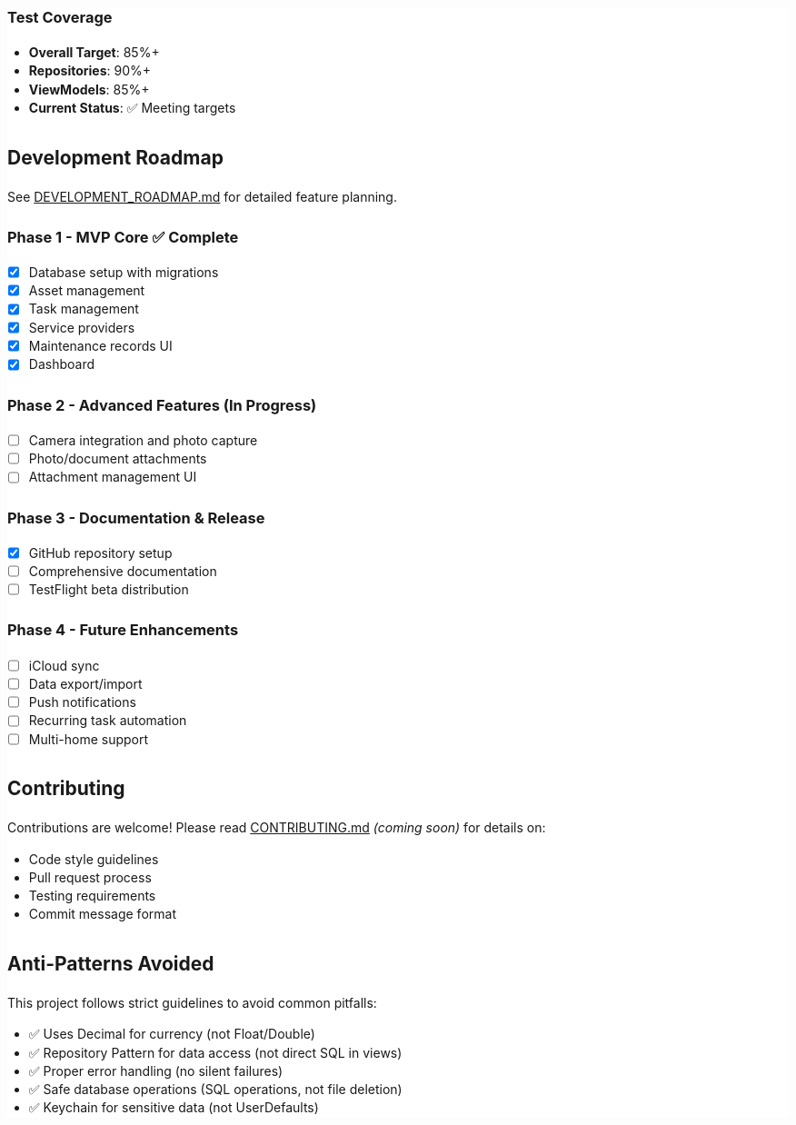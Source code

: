### Test Coverage
- **Overall Target**: 85%+
- **Repositories**: 90%+
- **ViewModels**: 85%+
- **Current Status**: ✅ Meeting targets

## Development Roadmap

See [DEVELOPMENT_ROADMAP.md](DEVELOPMENT_ROADMAP.md) for detailed feature planning.

### Phase 1 - MVP Core ✅ Complete
- [x] Database setup with migrations
- [x] Asset management
- [x] Task management
- [x] Service providers
- [x] Maintenance records UI
- [x] Dashboard

### Phase 2 - Advanced Features (In Progress)
- [ ] Camera integration and photo capture
- [ ] Photo/document attachments
- [ ] Attachment management UI

### Phase 3 - Documentation & Release
- [x] GitHub repository setup
- [ ] Comprehensive documentation
- [ ] TestFlight beta distribution

### Phase 4 - Future Enhancements
- [ ] iCloud sync
- [ ] Data export/import
- [ ] Push notifications
- [ ] Recurring task automation
- [ ] Multi-home support

## Contributing

Contributions are welcome! Please read [CONTRIBUTING.md](CONTRIBUTING.md) _(coming soon)_ for details on:
- Code style guidelines
- Pull request process
- Testing requirements
- Commit message format

## Anti-Patterns Avoided

This project follows strict guidelines to avoid common pitfalls:
- ✅ Uses Decimal for currency (not Float/Double)
- ✅ Repository Pattern for data access (not direct SQL in views)
- ✅ Proper error handling (no silent failures)
- ✅ Safe database operations (SQL operations, not file deletion)
- ✅ Keychain for sensitive data (not UserDefaults)
